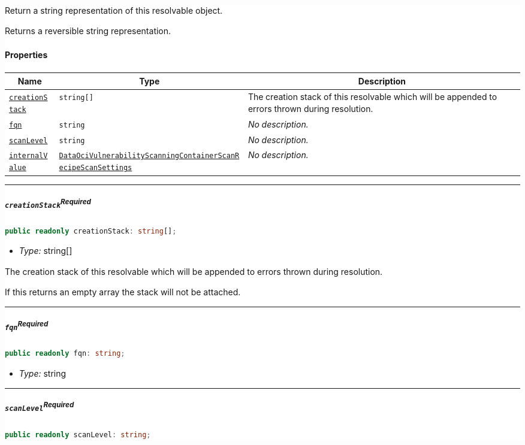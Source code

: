 Return a string representation of this resolvable object.

Returns a reversible string representation.


#### Properties <a name="Properties" id="Properties"></a>

| **Name** | **Type** | **Description** |
| --- | --- | --- |
| <code><a href="#rhizo-co-terraform-provider-oci.dataOciVulnerabilityScanningContainerScanRecipe.DataOciVulnerabilityScanningContainerScanRecipeScanSettingsOutputReference.property.creationStack">creationStack</a></code> | <code>string[]</code> | The creation stack of this resolvable which will be appended to errors thrown during resolution. |
| <code><a href="#rhizo-co-terraform-provider-oci.dataOciVulnerabilityScanningContainerScanRecipe.DataOciVulnerabilityScanningContainerScanRecipeScanSettingsOutputReference.property.fqn">fqn</a></code> | <code>string</code> | *No description.* |
| <code><a href="#rhizo-co-terraform-provider-oci.dataOciVulnerabilityScanningContainerScanRecipe.DataOciVulnerabilityScanningContainerScanRecipeScanSettingsOutputReference.property.scanLevel">scanLevel</a></code> | <code>string</code> | *No description.* |
| <code><a href="#rhizo-co-terraform-provider-oci.dataOciVulnerabilityScanningContainerScanRecipe.DataOciVulnerabilityScanningContainerScanRecipeScanSettingsOutputReference.property.internalValue">internalValue</a></code> | <code><a href="#rhizo-co-terraform-provider-oci.dataOciVulnerabilityScanningContainerScanRecipe.DataOciVulnerabilityScanningContainerScanRecipeScanSettings">DataOciVulnerabilityScanningContainerScanRecipeScanSettings</a></code> | *No description.* |

---

##### `creationStack`<sup>Required</sup> <a name="creationStack" id="rhizo-co-terraform-provider-oci.dataOciVulnerabilityScanningContainerScanRecipe.DataOciVulnerabilityScanningContainerScanRecipeScanSettingsOutputReference.property.creationStack"></a>

```typescript
public readonly creationStack: string[];
```

- *Type:* string[]

The creation stack of this resolvable which will be appended to errors thrown during resolution.

If this returns an empty array the stack will not be attached.

---

##### `fqn`<sup>Required</sup> <a name="fqn" id="rhizo-co-terraform-provider-oci.dataOciVulnerabilityScanningContainerScanRecipe.DataOciVulnerabilityScanningContainerScanRecipeScanSettingsOutputReference.property.fqn"></a>

```typescript
public readonly fqn: string;
```

- *Type:* string

---

##### `scanLevel`<sup>Required</sup> <a name="scanLevel" id="rhizo-co-terraform-provider-oci.dataOciVulnerabilityScanningContainerScanRecipe.DataOciVulnerabilityScanningContainerScanRecipeScanSettingsOutputReference.property.scanLevel"></a>

```typescript
public readonly scanLevel: string;
```
